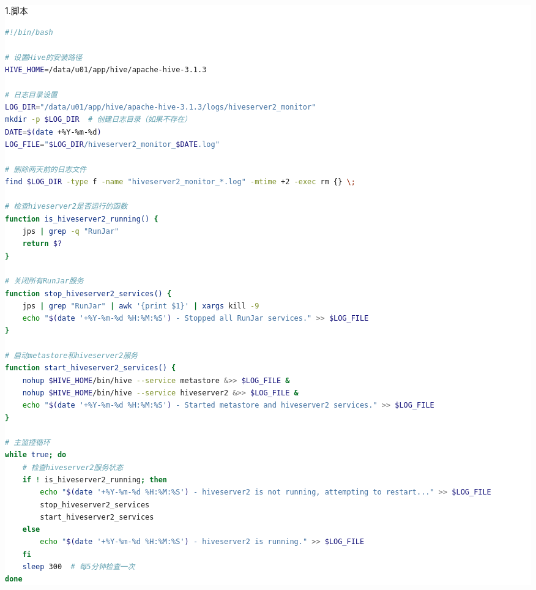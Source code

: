1.脚本

```bash
#!/bin/bash

# 设置Hive的安装路径
HIVE_HOME=/data/u01/app/hive/apache-hive-3.1.3

# 日志目录设置
LOG_DIR="/data/u01/app/hive/apache-hive-3.1.3/logs/hiveserver2_monitor"
mkdir -p $LOG_DIR  # 创建日志目录（如果不存在）
DATE=$(date +%Y-%m-%d)
LOG_FILE="$LOG_DIR/hiveserver2_monitor_$DATE.log"

# 删除两天前的日志文件
find $LOG_DIR -type f -name "hiveserver2_monitor_*.log" -mtime +2 -exec rm {} \;

# 检查hiveserver2是否运行的函数
function is_hiveserver2_running() {
    jps | grep -q "RunJar"
    return $?
}

# 关闭所有RunJar服务
function stop_hiveserver2_services() {
    jps | grep "RunJar" | awk '{print $1}' | xargs kill -9
    echo "$(date '+%Y-%m-%d %H:%M:%S') - Stopped all RunJar services." >> $LOG_FILE
}

# 启动metastore和hiveserver2服务
function start_hiveserver2_services() {
    nohup $HIVE_HOME/bin/hive --service metastore &>> $LOG_FILE &
    nohup $HIVE_HOME/bin/hive --service hiveserver2 &>> $LOG_FILE &
    echo "$(date '+%Y-%m-%d %H:%M:%S') - Started metastore and hiveserver2 services." >> $LOG_FILE
}

# 主监控循环
while true; do
    # 检查hiveserver2服务状态
    if ! is_hiveserver2_running; then
        echo "$(date '+%Y-%m-%d %H:%M:%S') - hiveserver2 is not running, attempting to restart..." >> $LOG_FILE
        stop_hiveserver2_services
        start_hiveserver2_services
    else
        echo "$(date '+%Y-%m-%d %H:%M:%S') - hiveserver2 is running." >> $LOG_FILE
    fi
    sleep 300  # 每5分钟检查一次
done

```
